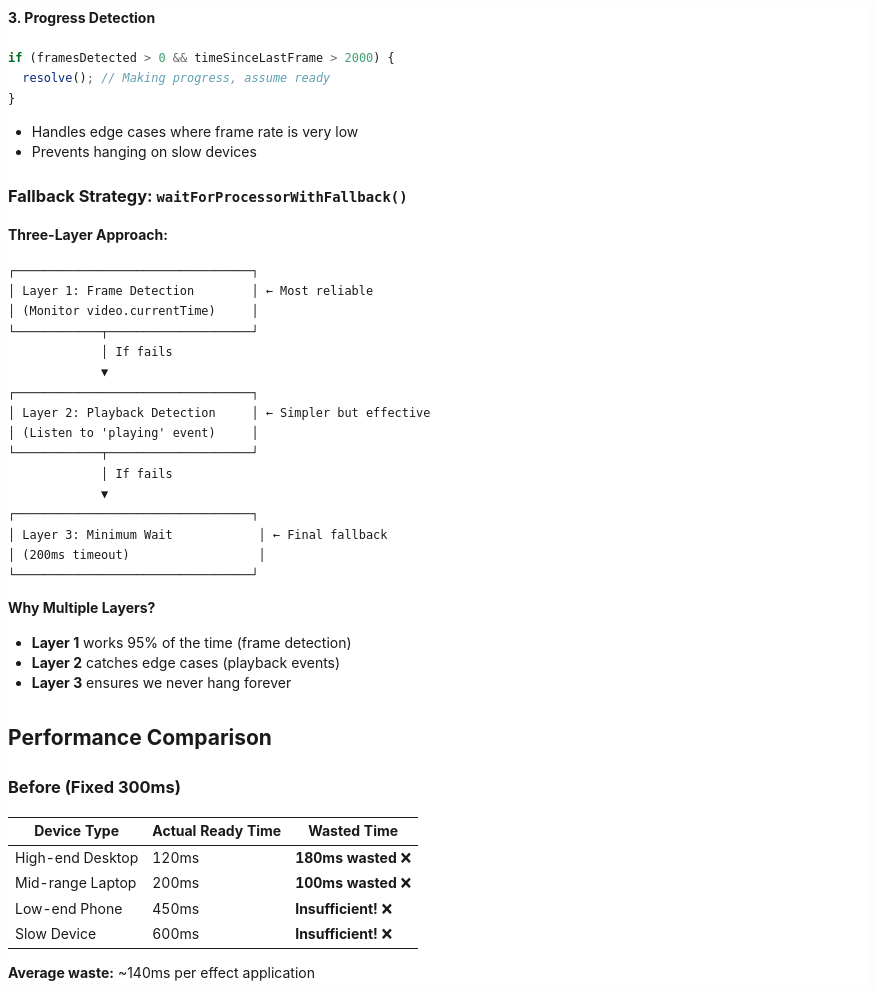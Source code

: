 #### 3. **Progress Detection**
```typescript
if (framesDetected > 0 && timeSinceLastFrame > 2000) {
  resolve(); // Making progress, assume ready
}
```
- Handles edge cases where frame rate is very low
- Prevents hanging on slow devices

### Fallback Strategy: `waitForProcessorWithFallback()`

**Three-Layer Approach:**

```
┌─────────────────────────────────┐
│ Layer 1: Frame Detection        │ ← Most reliable
│ (Monitor video.currentTime)     │
└────────────┬────────────────────┘
             │ If fails
             ▼
┌─────────────────────────────────┐
│ Layer 2: Playback Detection     │ ← Simpler but effective
│ (Listen to 'playing' event)     │
└────────────┬────────────────────┘
             │ If fails
             ▼
┌─────────────────────────────────┐
│ Layer 3: Minimum Wait            │ ← Final fallback
│ (200ms timeout)                  │
└─────────────────────────────────┘
```

**Why Multiple Layers?**

- **Layer 1** works 95% of the time (frame detection)
- **Layer 2** catches edge cases (playback events)
- **Layer 3** ensures we never hang forever

## Performance Comparison

### Before (Fixed 300ms)

| Device Type | Actual Ready Time | Wasted Time |
|-------------|------------------|-------------|
| High-end Desktop | 120ms | **180ms wasted** ❌ |
| Mid-range Laptop | 200ms | **100ms wasted** ❌ |
| Low-end Phone | 450ms | **Insufficient!** ❌ |
| Slow Device | 600ms | **Insufficient!** ❌ |

**Average waste:** ~140ms per effect application
